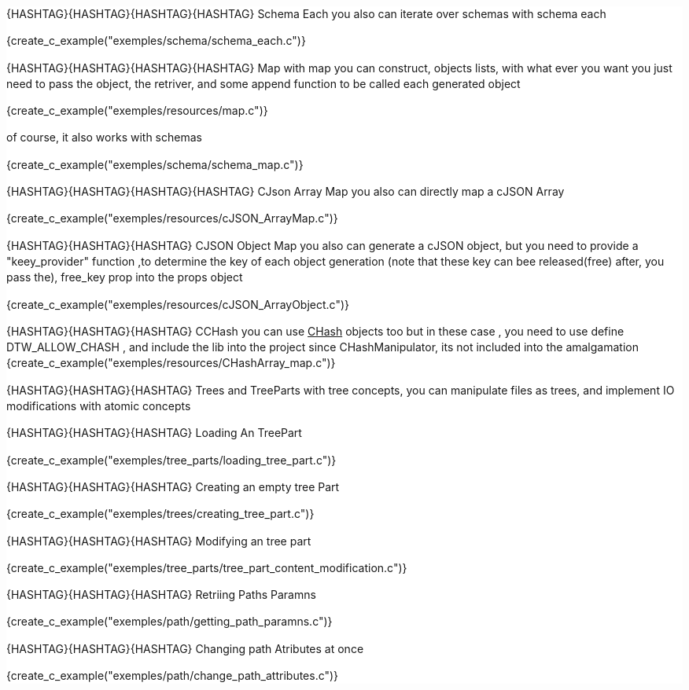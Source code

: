 {HASHTAG}{HASHTAG}{HASHTAG}{HASHTAG} Schema Each
you also can iterate over schemas with schema each

{create_c_example("exemples/schema/schema_each.c")}

{HASHTAG}{HASHTAG}{HASHTAG}{HASHTAG} Map
with map you can construct, objects lists, with what ever you want
you just need to pass the object, the retriver, and some append function
to be called each generated object

{create_c_example("exemples/resources/map.c")}

of course, it also works with schemas

{create_c_example("exemples/schema/schema_map.c")}

{HASHTAG}{HASHTAG}{HASHTAG}{HASHTAG} CJson Array Map
you also can directly map a cJSON Array

{create_c_example("exemples/resources/cJSON_ArrayMap.c")}

{HASHTAG}{HASHTAG}{HASHTAG} CJSON Object Map
you also can generate a cJSON object, but you need to
provide a "keey_provider" function ,to determine the key of each
object generation (note that these key can bee released(free) after, you pass the),
free_key prop into the props object

{create_c_example("exemples/resources/cJSON_ArrayObject.c")}

{HASHTAG}{HASHTAG}{HASHTAG} CCHash
you can use [CHash](https://github.com/OUIsolutions/CHashManipulator) objects too
but in these case , you need to use define  DTW_ALLOW_CHASH , and include the lib
into the project since CHashManipulator, its not included into the amalgamation
{create_c_example("exemples/resources/CHashArray_map.c")}

{HASHTAG}{HASHTAG}{HASHTAG} Trees and TreeParts
with tree concepts, you can manipulate files as trees, and implement IO modifications with atomic concepts

{HASHTAG}{HASHTAG}{HASHTAG} Loading An TreePart

{create_c_example("exemples/tree_parts/loading_tree_part.c")}


{HASHTAG}{HASHTAG}{HASHTAG} Creating an empty tree Part

{create_c_example("exemples/trees/creating_tree_part.c")}

{HASHTAG}{HASHTAG}{HASHTAG} Modifying an tree part

{create_c_example("exemples/tree_parts/tree_part_content_modification.c")}


{HASHTAG}{HASHTAG}{HASHTAG} Retriing Paths Paramns

{create_c_example("exemples/path/getting_path_paramns.c")}

{HASHTAG}{HASHTAG}{HASHTAG} Changing path Atributes at once


{create_c_example("exemples/path/change_path_attributes.c")}
